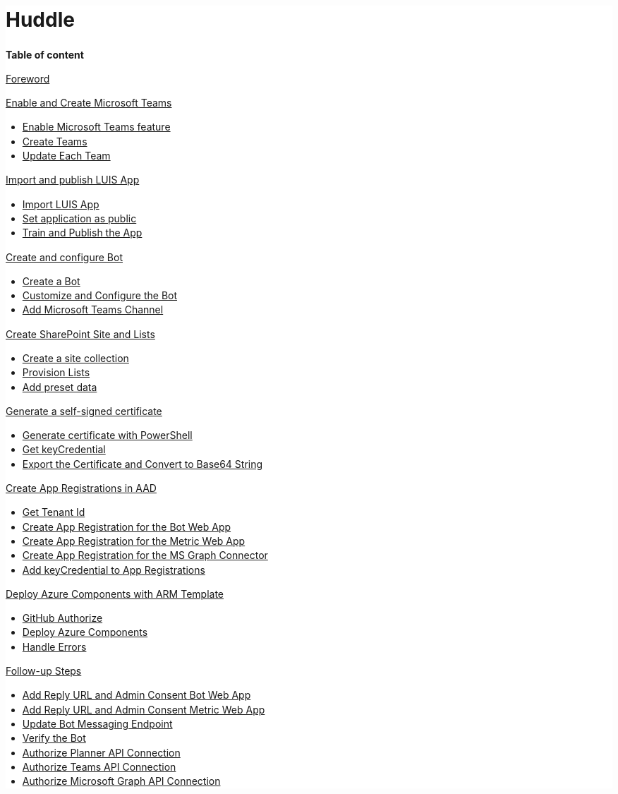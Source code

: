 # Huddle

**Table of content**

[Foreword](#foreword)

[Enable and Create Microsoft Teams](#enable-and-create-microsoft-teams)

* [Enable Microsoft Teams feature](#enable-microsoft-teams-feature)
* [Create Teams](#create-teams)
* [Update Each Team](#update-each-team)

[Import and publish LUIS App](#import-and-publish-luis-app)

* [Import LUIS App](#import-luis-app)
* [Set application as public](#set-application-as-public)
* [Train and Publish the App](#train-and-publish-the-app)

[Create and configure Bot](#create-and-configure-bot)

* [Create a Bot](#create-a-bot)
* [Customize and Configure the Bot](#customize-and-configure-the-bot)
* [Add Microsoft Teams Channel](#add-microsoft-teams-channel)

[Create SharePoint Site and Lists](#create-sharepoint-site-and-lists)

* [Create a site collection](#create-a-site-collection)
* [Provision Lists](#provision-lists)
* [Add preset data](#add-preset-data)

[Generate a self-signed certificate](#generate-a-self-signed-certificate)

* [Generate certificate with PowerShell](#generate-certificate-with-powershell)
* [Get keyCredential](#get-keycredential)
* [Export the Certificate and Convert to Base64 String](#export-the-certificate-and-convert-to-base64-string)

[Create App Registrations in AAD](#create-app-registrations-in-aad)

* [Get Tenant Id](#get-tenant-id)
* [Create App Registration for the Bot Web App](#create-app-registration-for-the-bot-web-app)
* [Create App Registration for the Metric Web App](#create-app-registration-for-the-metric-web-app)
* [Create App Registration for the MS Graph Connector](#create-app-registration-for-the-ms-graph-connector)
* [Add keyCredential to App Registrations](#add-keycredential-to-app-registrations)

[Deploy Azure Components with ARM Template](#deploy-azure-components-with-arm-template)

* [GitHub Authorize](#github-authorize)
* [Deploy Azure Components](#deploy-azure-components)
* [Handle Errors](#handle-errors)

[Follow-up Steps](#follow-up-steps)

* [Add Reply URL and Admin Consent Bot Web App](#add-reply-url-and-admin-consent-bot-web-app)
* [Add Reply URL and Admin Consent Metric Web App](#add-reply-url-and-admin-consent-metric-web-app)
* [Update Bot Messaging Endpoint](#update-bot-messaging-endpoint)
* [Verify the Bot](#verify-the-bot)
* [Authorize Planner API Connection](#authorize-planner-api-connection)
* [Authorize Teams API Connection](#authorize-teams-api-connection)
* [Authorize Microsoft Graph API Connection](#authorize-microsoft-graph-api-connection)
